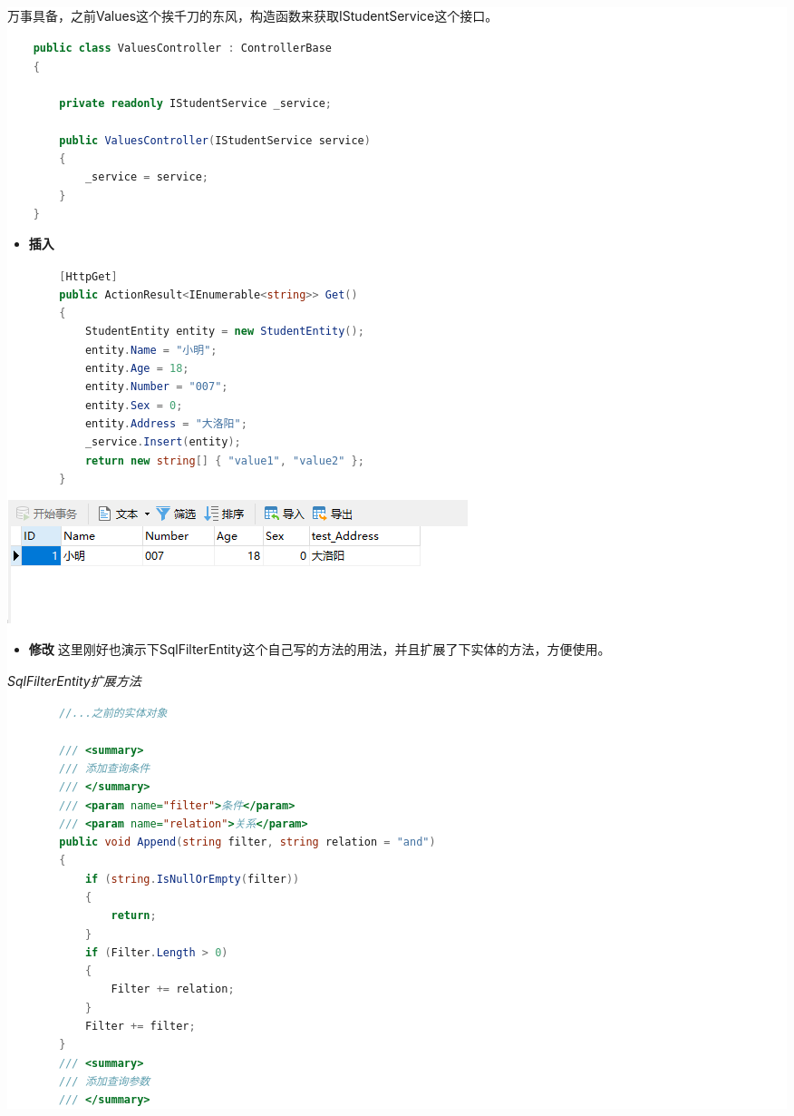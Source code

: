 万事具备，之前Values这个挨千刀的东风，构造函数来获取IStudentService这个接口。

```csharp
    public class ValuesController : ControllerBase
    {

        private readonly IStudentService _service;

        public ValuesController(IStudentService service)
        {
            _service = service;
        }
    }
```

- **插入**
```csharp
        [HttpGet]
        public ActionResult<IEnumerable<string>> Get()
        {
            StudentEntity entity = new StudentEntity();
            entity.Name = "小明";
            entity.Age = 18;
            entity.Number = "007";
            entity.Sex = 0;
            entity.Address = "大洛阳";
            _service.Insert(entity);
            return new string[] { "value1", "value2" };
        }
```
![插入](net-core-Webapi基础工程搭建（六）——数据库操作-Part-2/5.png)
- **修改**
这里刚好也演示下SqlFilterEntity这个自己写的方法的用法，并且扩展了下实体的方法，方便使用。

*SqlFilterEntity扩展方法*
```csharp
		//...之前的实体对象
		
		/// <summary>
        /// 添加查询条件
        /// </summary>
        /// <param name="filter">条件</param>
        /// <param name="relation">关系</param>
        public void Append(string filter, string relation = "and")
        {
            if (string.IsNullOrEmpty(filter))
            {
                return;
            }
            if (Filter.Length > 0)
            {
                Filter += relation;
            }
            Filter += filter;
        }
        /// <summary>
        /// 添加查询参数
        /// </summary>
```